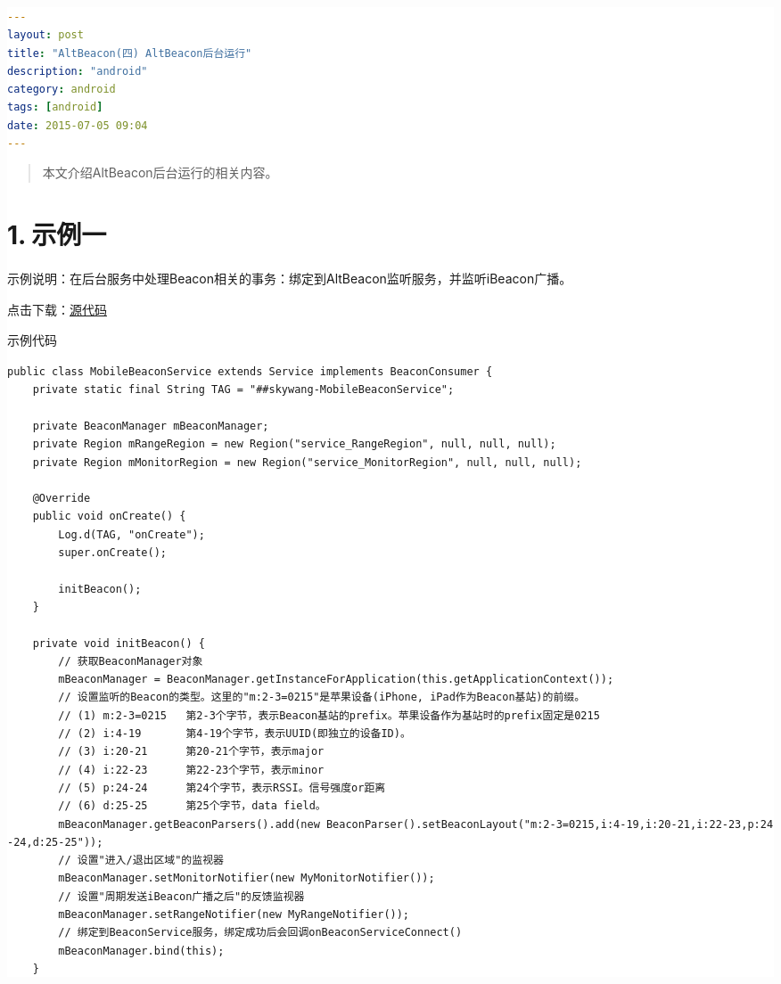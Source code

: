 ```yaml
---
layout: post
title: "AltBeacon(四) AltBeacon后台运行"
description: "android"
category: android
tags: [android]
date: 2015-07-05 09:04
---
```


> 本文介绍AltBeacon后台运行的相关内容。


<a name="anchor1"></a>
# 1. 示例一

示例说明：在后台服务中处理Beacon相关的事务：绑定到AltBeacon监听服务，并监听iBeacon广播。

点击下载：[源代码](https://github.com/wangkuiwu/android_applets/tree/master/library/bt/altbeacon/bg/01_monitor_and_range)

示例代码

    public class MobileBeaconService extends Service implements BeaconConsumer {
        private static final String TAG = "##skywang-MobileBeaconService";

        private BeaconManager mBeaconManager;
        private Region mRangeRegion = new Region("service_RangeRegion", null, null, null);
        private Region mMonitorRegion = new Region("service_MonitorRegion", null, null, null);

        @Override
        public void onCreate() {
            Log.d(TAG, "onCreate");
            super.onCreate();

            initBeacon();
        }

        private void initBeacon() {
            // 获取BeaconManager对象
            mBeaconManager = BeaconManager.getInstanceForApplication(this.getApplicationContext());
            // 设置监听的Beacon的类型。这里的"m:2-3=0215"是苹果设备(iPhone, iPad作为Beacon基站)的前缀。
            // (1) m:2-3=0215   第2-3个字节，表示Beacon基站的prefix。苹果设备作为基站时的prefix固定是0215
            // (2) i:4-19       第4-19个字节，表示UUID(即独立的设备ID)。
            // (3) i:20-21      第20-21个字节，表示major
            // (4) i:22-23      第22-23个字节，表示minor
            // (5) p:24-24      第24个字节，表示RSSI。信号强度or距离
            // (6) d:25-25      第25个字节，data field。
            mBeaconManager.getBeaconParsers().add(new BeaconParser().setBeaconLayout("m:2-3=0215,i:4-19,i:20-21,i:22-23,p:24-24,d:25-25"));
            // 设置"进入/退出区域"的监视器
            mBeaconManager.setMonitorNotifier(new MyMonitorNotifier());
            // 设置"周期发送iBeacon广播之后"的反馈监视器
            mBeaconManager.setRangeNotifier(new MyRangeNotifier());
            // 绑定到BeaconService服务，绑定成功后会回调onBeaconServiceConnect()
            mBeaconManager.bind(this);
        }
